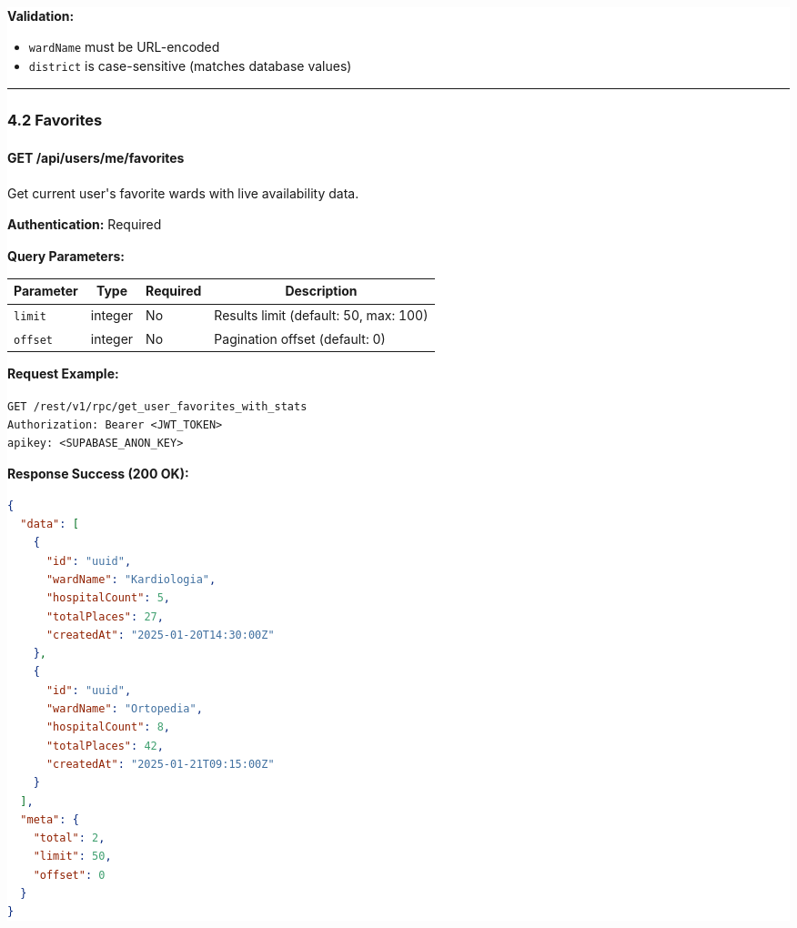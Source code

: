 **Validation:**

- `wardName` must be URL-encoded
- `district` is case-sensitive (matches database values)

---

### 4.2 Favorites

#### GET /api/users/me/favorites

Get current user's favorite wards with live availability data.

**Authentication:** Required

**Query Parameters:**

| Parameter | Type    | Required | Description                           |
| --------- | ------- | -------- | ------------------------------------- |
| `limit`   | integer | No       | Results limit (default: 50, max: 100) |
| `offset`  | integer | No       | Pagination offset (default: 0)        |

**Request Example:**

```http
GET /rest/v1/rpc/get_user_favorites_with_stats
Authorization: Bearer <JWT_TOKEN>
apikey: <SUPABASE_ANON_KEY>
```

**Response Success (200 OK):**

```json
{
  "data": [
    {
      "id": "uuid",
      "wardName": "Kardiologia",
      "hospitalCount": 5,
      "totalPlaces": 27,
      "createdAt": "2025-01-20T14:30:00Z"
    },
    {
      "id": "uuid",
      "wardName": "Ortopedia",
      "hospitalCount": 8,
      "totalPlaces": 42,
      "createdAt": "2025-01-21T09:15:00Z"
    }
  ],
  "meta": {
    "total": 2,
    "limit": 50,
    "offset": 0
  }
}
```
